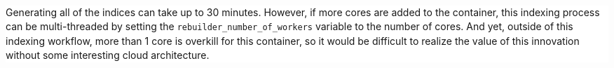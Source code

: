 Generating all of the indices can take up to 30 minutes. However, if more cores are added to the container, this indexing process can be multi-threaded by setting the ```rebuilder_number_of_workers``` variable to the number of cores. And yet, outside of this indexing workflow, more than 1 core is overkill for this container, so it would be difficult to realize the value of this innovation without some interesting cloud architecture.
